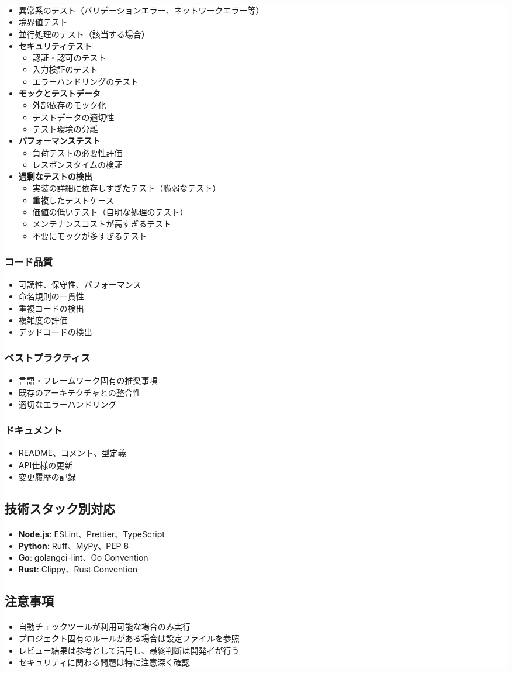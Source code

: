   - 異常系のテスト（バリデーションエラー、ネットワークエラー等）
  - 境界値テスト
  - 並行処理のテスト（該当する場合）
- **セキュリティテスト**
  - 認証・認可のテスト
  - 入力検証のテスト
  - エラーハンドリングのテスト
- **モックとテストデータ**
  - 外部依存のモック化
  - テストデータの適切性
  - テスト環境の分離
- **パフォーマンステスト**
  - 負荷テストの必要性評価
  - レスポンスタイムの検証
- **過剰なテストの検出**
  - 実装の詳細に依存しすぎたテスト（脆弱なテスト）
  - 重複したテストケース
  - 価値の低いテスト（自明な処理のテスト）
  - メンテナンスコストが高すぎるテスト
  - 不要にモックが多すぎるテスト

### **コード品質**
- 可読性、保守性、パフォーマンス
- 命名規則の一貫性
- 重複コードの検出
- 複雑度の評価
- デッドコードの検出

### **ベストプラクティス**
- 言語・フレームワーク固有の推奨事項
- 既存のアーキテクチャとの整合性
- 適切なエラーハンドリング

### **ドキュメント**
- README、コメント、型定義
- API仕様の更新
- 変更履歴の記録

## 技術スタック別対応
- **Node.js**: ESLint、Prettier、TypeScript
- **Python**: Ruff、MyPy、PEP 8
- **Go**: golangci-lint、Go Convention
- **Rust**: Clippy、Rust Convention

## 注意事項
- 自動チェックツールが利用可能な場合のみ実行
- プロジェクト固有のルールがある場合は設定ファイルを参照
- レビュー結果は参考として活用し、最終判断は開発者が行う
- セキュリティに関わる問題は特に注意深く確認